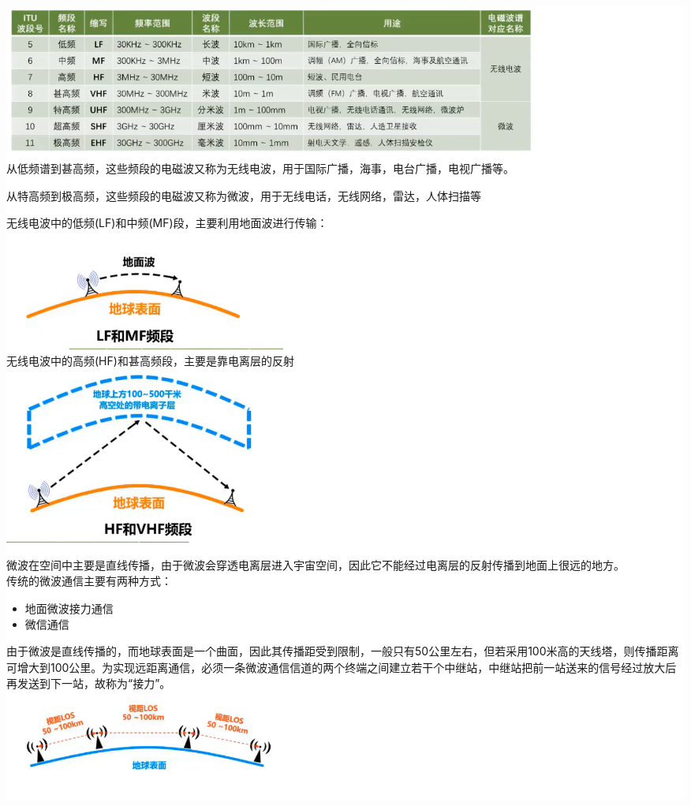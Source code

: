 ![p2_mei_ti_10](https://github.com/LIUNANYAN/Computer-Network/raw/master/images/p2_mei_ti_10.png)   
从低频谱到甚高频，这些频段的电磁波又称为无线电波，用于国际广播，海事，电台广播，电视广播等。  

从特高频到极高频，这些频段的电磁波又称为微波，用于无线电话，无线网络，雷达，人体扫描等  

无线电波中的低频(LF)和中频(MF)段，主要利用地面波进行传输：  
![p2_mei_ti_11](https://github.com/LIUNANYAN/Computer-Network/raw/master/images/p2_mei_ti_11.png)  
无线电波中的高频(HF)和甚高频段，主要是靠电离层的反射  
![p2_mei_ti_12](https://github.com/LIUNANYAN/Computer-Network/raw/master/images/p2_mei_ti_12.png)  

微波在空间中主要是直线传播，由于微波会穿透电离层进入宇宙空间，因此它不能经过电离层的反射传播到地面上很远的地方。  
传统的微波通信主要有两种方式：  
- 地面微波接力通信
- 微信通信  

由于微波是直线传播的，而地球表面是一个曲面，因此其传播距受到限制，一般只有50公里左右，但若采用100米高的天线塔，则传播距离可增大到100公里。为实现远距离通信，必须一条微波通信信道的两个终端之间建立若干个中继站，中继站把前一站送来的信号经过放大后再发送到下一站，故称为“接力”。   
![p2_mei_ti_13](https://github.com/LIUNANYAN/Computer-Network/raw/master/images/p2_mei_ti_13.png)  
